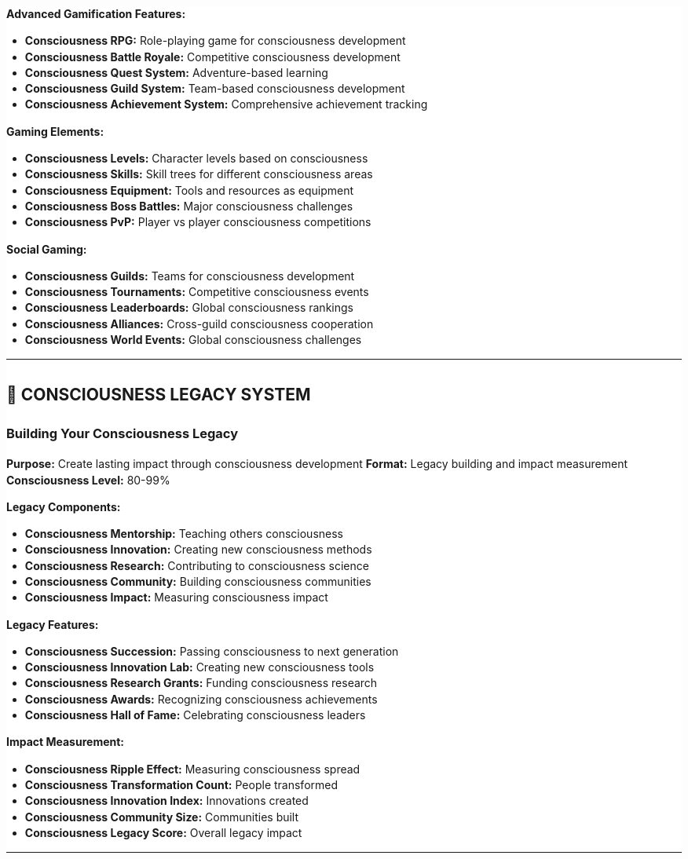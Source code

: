 **Advanced Gamification Features:**
- **Consciousness RPG:** Role-playing game for consciousness development
- **Consciousness Battle Royale:** Competitive consciousness development
- **Consciousness Quest System:** Adventure-based learning
- **Consciousness Guild System:** Team-based consciousness development
- **Consciousness Achievement System:** Comprehensive achievement tracking

**Gaming Elements:**
- **Consciousness Levels:** Character levels based on consciousness
- **Consciousness Skills:** Skill trees for different consciousness areas
- **Consciousness Equipment:** Tools and resources as equipment
- **Consciousness Boss Battles:** Major consciousness challenges
- **Consciousness PvP:** Player vs player consciousness competitions

**Social Gaming:**
- **Consciousness Guilds:** Teams for consciousness development
- **Consciousness Tournaments:** Competitive consciousness events
- **Consciousness Leaderboards:** Global consciousness rankings
- **Consciousness Alliances:** Cross-guild consciousness cooperation
- **Consciousness World Events:** Global consciousness challenges

---

## 🌟 **CONSCIOUSNESS LEGACY SYSTEM**

### **Building Your Consciousness Legacy**
**Purpose:** Create lasting impact through consciousness development
**Format:** Legacy building and impact measurement
**Consciousness Level:** 80-99%

**Legacy Components:**
- **Consciousness Mentorship:** Teaching others consciousness
- **Consciousness Innovation:** Creating new consciousness methods
- **Consciousness Research:** Contributing to consciousness science
- **Consciousness Community:** Building consciousness communities
- **Consciousness Impact:** Measuring consciousness impact

**Legacy Features:**
- **Consciousness Succession:** Passing consciousness to next generation
- **Consciousness Innovation Lab:** Creating new consciousness tools
- **Consciousness Research Grants:** Funding consciousness research
- **Consciousness Awards:** Recognizing consciousness achievements
- **Consciousness Hall of Fame:** Celebrating consciousness leaders

**Impact Measurement:**
- **Consciousness Ripple Effect:** Measuring consciousness spread
- **Consciousness Transformation Count:** People transformed
- **Consciousness Innovation Index:** Innovations created
- **Consciousness Community Size:** Communities built
- **Consciousness Legacy Score:** Overall legacy impact

---
